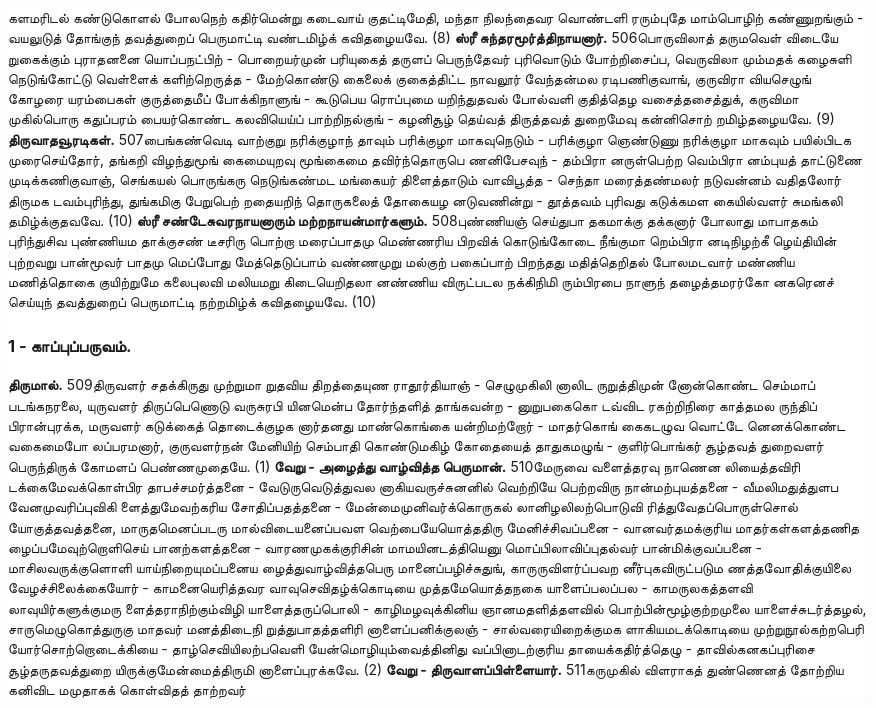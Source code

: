 களமரிடல் கண்டுகொளல் போலநெற் கதிர்மென்று கடைவாய் குதட்டிமேதி,
மந்தா நிலந்தைவர வொண்டளி ரரும்புதே மாம்பொழிற் கண்ணுறங்கும் -
வயலுடுத் தோங்குந் தவத்துறைப் பெருமாட்டி வண்டமிழ்க் கவிதழையவே.
(8)
**ஸ்ரீ சுந்தரமூர்த்திநாயனார்.** 506பொருவிலாத் தருமவெள் விடையே றுகைக்கும் புராதனனை யொப்பநட்பிற் -
பொறையர்முன் பரியுகைத் தருளப் பெருந்தேவர் புரிவொடும் போற்றிசைப்ப,
வெருவிலா மும்மதக் கழைசுளி நெடுங்கோட்டு வெள்ளைக் களிற்றெருத்த -
மேற்கொண்டு கைலைக் குகைத்திட்ட நாவலூர் வேந்தன்மல ரடிபணிகுவாங்,
குருவிரா வியசெழுங் கோழரை யரம்பைகள் குருத்தைமீப் போக்கிநாளுங் -
கூடுபெய ரொப்புமை யறிந்துதவல் போல்வளி குதித்தெழ வசைத்தசைத்துக்,
கருவிமா முகில்பொரு கதுப்பரம் பையர்கொண்ட கலவியெய்ப் பாற்றிநல்குங் -
கழனிசூழ் தெய்வத் திருத்தவத் துறைமேவு கன்னிசொற் றமிழ்தழையவே.
(9)
**திருவாதவூரடிகள்.** 507பைங்கண்வெடி வாற்குறு நரிக்குழாந் தாவும் பரிக்குழா மாகவுநெடும் -
பரிக்குழா ஞெண்டுணு நரிக்குழா மாகவும் பயில்பிடக முரைசெய்தோர்,
தங்கறி விழந்துமூங் கைமையுறவு மூங்கைமை தவிர்ந்தொருபெ ணனிபேசவுந் -
தம்பிரா னருள்பெற்ற வெம்பிரா னம்புயத் தாட்டுணை முடிக்கணிகுவாஞ்,
செங்கயல் பொருங்கரு நெடுங்கண்மட மங்கையர் திளைத்தாடும் வாவிபூத்த -
செந்தா மரைத்தண்மலர் நடுவன்னம் வதிதலோர் திருமக டவம்புரிந்து,
துங்கமிகு பேறுபெற் றதையறிந் தொருகலைத் தோகையழ னடுவணின்று -
தூத்தவம் புரிவது கடுக்கமள கையில்வளர் சுமங்கலி தமிழ்க்குதவவே.
(10)
**ஸ்ரீ சண்டேசுவரநாயனாரும் மற்றநாயன்மார்களும்.** 508புண்ணியஞ் செய்துபா தகமாக்கு தக்கனார் போலாது மாபாதகம்
புரிந்துசிவ புண்ணியம தாக்குசண் டீசரிரு பொற்றா மரைப்பாதமு
மெண்ணரிய பிறவிக் கொடுங்கோடை நீங்குமா றெம்பிரா னடிநிழற்கீ
ழெய்தியின் புற்றவறு பான்மூவர் பாதமு மெப்போது மேத்தெடுப்பாம்
வண்ணமுறு மல்குற் பகைப்பாற் பிறந்தது மதித்தெறிதல் போலமடவார்
மண்ணிய மணித்தொகை குயிற்றுமே கலைபுலவி மலியமறு கிடையெறிதலா
னண்ணிய விருட்படல நக்கிநிமி ரும்பிரபை நாளுந் தழைத்தமரர்கோ
னகரெனச் செய்யுந் தவத்துறைப் பெருமாட்டி நற்றமிழ்க் கவிதழையவே.
(10)

### 1 - காப்புப்பருவம்.

**திருமால்.** 509திருவளர் சதக்கிருது முற்றுமா றுதவிய திறத்தையுண ராதூர்தியாஞ் -
செழுமுகிலி னாலிட ருறுத்திமுன் னோன்கொண்ட செம்மாப் படங்கநரலை,
யுருவளர் திருப்பெணொடு வருசுரபி யினமென்ப தோர்ந்தளித் தாங்கவன்ற -
னுறுபகைகொ டவ்விட ரகற்றிநிரை காத்தமல ருந்திப் பிரான்புரக்க,
மருவளர் கடுக்கைத் தொடைக்குழக னார்தனது மாண்கொங்கை யன்றிமற்றோர் -
மாதர்கொங் கைகடழுவ வொட்டே னெனக்கொண்ட வகைமைபோ லப்பரமனார்,
குருவளர்நன் மேனியிற் செம்பாதி கொண்டுமகிழ் கோதையைத் தாதுகமழுங் -
குளிர்பொங்கர் சூழ்தவத் துறைவளர் பெருந்திருக் கோமளப் பெண்ணமுதையே.
(1)
**வேறு - அழைத்து வாழ்வித்த பெருமான்.** 510மேருவை வளைத்தரவு நாணென லியைத்தவிரி டக்கைமேவக்கொள்பிர தாபச்சமர்த்தனை -
வேடுருவெடுத்துவல னாகியவருச்சுனனில் வெற்றியே பெற்றவிரு நான்மற்புயத்தனை -
வீமலிமதுத்துளப வேனமுவரிப்புவிகி ளைத்துமேவற்கரிய சோதிப்பதத்தனை -
மேன்மைமுனிவர்க்கொருகல் லானிழலிலற்பொடுவி ரித்துவேதப்பொருள்சொல் யோகுத்தவத்தனை,
மாருதமெனப்படரு மால்விடையனைப்பவள வெற்பையேயொத்ததிரு மேனிச்சிவப்பனை -
வானவர்தமக்குரிய மாதர்கள்களத்தணித ழைப்பமேவுற்றொளிசெய் பானற்களத்தனை -
வாரணமுகக்குரிசின் மாமயினடத்தியெனு மொப்பிலாவிப்புதல்வர் பான்மிக்குவப்பனை -
மாசிலவருக்குளொளி யாய்நிறையுமப்பனைய ழைத்துவாழ்வித்தபெரு மானைப்பழிச்சுதுங்,
காருருவிளர்ப்பவற னீர்புகவிருட்படும ணத்தவோதிக்குயிலை வேழச்சிலைக்கையோர் -
காமனையெரித்தவர வாவுசெவிதழ்க்கொடியை முத்தமேயொத்தநகை யாளைப்பலப்பல -
காமருலகத்தளவி லாவுயிர்களுக்குமரு ளைத்தராநிற்கும்விழி யாளைத்தருப்பொலி -
காழிமழவுக்கினிய ஞானமதளித்தளவில் பொற்பின்மூழ்குற்றமுலை யாளைச்சுடர்த்தழல்,
சாருமெழுகொத்துருகு மாதவர் மனத்திடைநி றுத்துபாதத்தளிரி னாளைப்பனிக்குலஞ் -
சால்வரையிறைக்குமக ளாகியமடக்கொடியை முற்றுநூல்கற்றபெரி யோர்சொற்றொடைக்கியை -
தாழ்செவியிலற்பவெளி யேன்மொழியும்வைத்தினிது வப்பினாடற்குரிய தாயைக்கதிர்த்தெழு -
தாவில்கனகப்புரிசை சூழ்தருதவத்துறை யிருக்குமேன்மைத்திருமி னாளைப்புரக்கவே.
(2)
**வேறு - திருவாளப்பிள்ளையார்.** 511கருமுகில் விளராகத் துண்ணெனத் தோற்றிய
கனிவிட மமுதாகக் கொள்விதத் தாற்றவர்